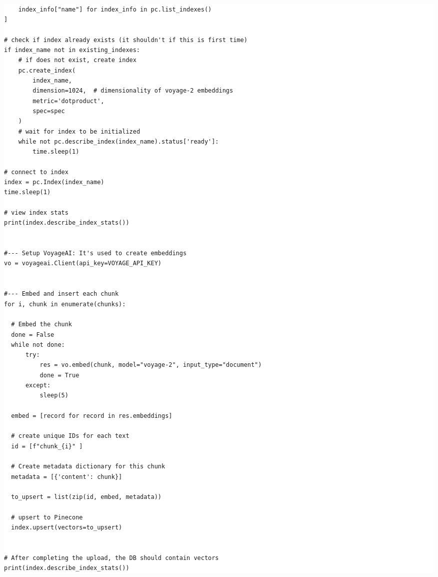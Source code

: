 ```
    index_info["name"] for index_info in pc.list_indexes()
]

# check if index already exists (it shouldn't if this is first time)
if index_name not in existing_indexes:
    # if does not exist, create index
    pc.create_index(
        index_name,
        dimension=1024,  # dimensionality of voyage-2 embeddings
        metric='dotproduct',
        spec=spec
    )
    # wait for index to be initialized
    while not pc.describe_index(index_name).status['ready']:
        time.sleep(1)

# connect to index
index = pc.Index(index_name)
time.sleep(1)

# view index stats
print(index.describe_index_stats())


#--- Setup VoyageAI: It's used to create embeddings
vo = voyageai.Client(api_key=VOYAGE_API_KEY)


#--- Embed and insert each chunk
for i, chunk in enumerate(chunks):

  # Embed the chunk
  done = False
  while not done:
      try:
          res = vo.embed(chunk, model="voyage-2", input_type="document")
          done = True
      except:
          sleep(5)

  embed = [record for record in res.embeddings]

  # create unique IDs for each text
  id = [f"chunk_{i}" ]

  # Create metadata dictionary for this chunk
  metadata = [{'content': chunk}]

  to_upsert = list(zip(id, embed, metadata))

  # upsert to Pinecone
  index.upsert(vectors=to_upsert)


# After completing the upload, the DB should contain vectors
print(index.describe_index_stats())
```
